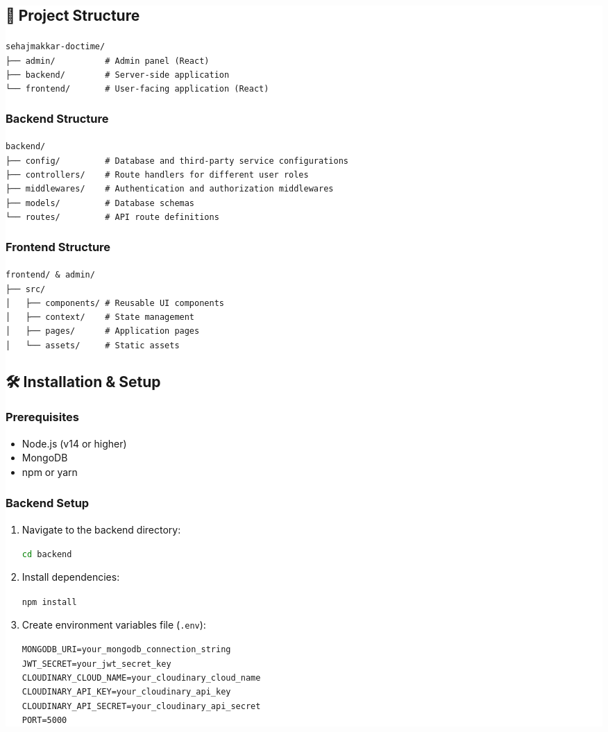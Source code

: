 ## 📁 Project Structure

```
sehajmakkar-doctime/
├── admin/          # Admin panel (React)
├── backend/        # Server-side application
└── frontend/       # User-facing application (React)
```

### Backend Structure
```
backend/
├── config/         # Database and third-party service configurations
├── controllers/    # Route handlers for different user roles
├── middlewares/    # Authentication and authorization middlewares
├── models/         # Database schemas
└── routes/         # API route definitions
```

### Frontend Structure
```
frontend/ & admin/
├── src/
│   ├── components/ # Reusable UI components
│   ├── context/    # State management
│   ├── pages/      # Application pages
│   └── assets/     # Static assets
```

## 🛠️ Installation & Setup

### Prerequisites
- Node.js (v14 or higher)
- MongoDB
- npm or yarn

### Backend Setup
1. Navigate to the backend directory:
   ```bash
   cd backend
   ```

2. Install dependencies:
   ```bash
   npm install
   ```

3. Create environment variables file (`.env`):
   ```env
   MONGODB_URI=your_mongodb_connection_string
   JWT_SECRET=your_jwt_secret_key
   CLOUDINARY_CLOUD_NAME=your_cloudinary_cloud_name
   CLOUDINARY_API_KEY=your_cloudinary_api_key
   CLOUDINARY_API_SECRET=your_cloudinary_api_secret
   PORT=5000
   ```
